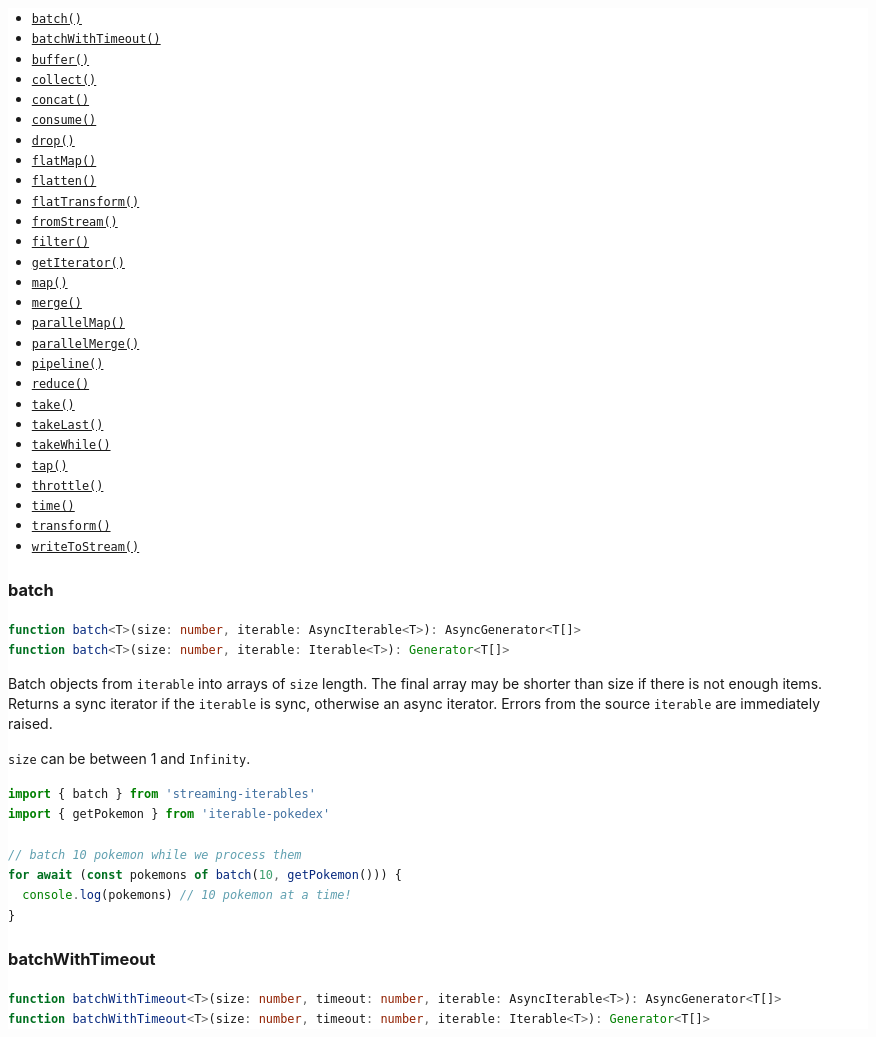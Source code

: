 - [`batch()`](#batch)
- [`batchWithTimeout()`](#batchwithtimeout)
- [`buffer()`](#buffer)
- [`collect()`](#collect)
- [`concat()`](#concat)
- [`consume()`](#consume)
- [`drop()`](#drop)
- [`flatMap()`](#flatmap)
- [`flatten()`](#flatten)
- [`flatTransform()`](#flattransform)
- [`fromStream()`](#fromstream)
- [`filter()`](#filter)
- [`getIterator()`](#getiterator)
- [`map()`](#map)
- [`merge()`](#merge)
- [`parallelMap()`](#parallelmap)
- [`parallelMerge()`](#parallelmerge)
- [`pipeline()`](#pipeline)
- [`reduce()`](#reduce)
- [`take()`](#take)
- [`takeLast()`](#takelast)
- [`takeWhile()`](#takewhile)
- [`tap()`](#tap)
- [`throttle()`](#throttle)
- [`time()`](#time)
- [`transform()`](#transform)
- [`writeToStream()`](#writetostream)

### batch

```ts
function batch<T>(size: number, iterable: AsyncIterable<T>): AsyncGenerator<T[]>
function batch<T>(size: number, iterable: Iterable<T>): Generator<T[]>
```

Batch objects from `iterable` into arrays of `size` length. The final array may be shorter than size if there is not enough items. Returns a sync iterator if the `iterable` is sync, otherwise an async iterator. Errors from the source `iterable` are immediately raised.

`size` can be between 1 and `Infinity`.

```ts
import { batch } from 'streaming-iterables'
import { getPokemon } from 'iterable-pokedex'

// batch 10 pokemon while we process them
for await (const pokemons of batch(10, getPokemon())) {
  console.log(pokemons) // 10 pokemon at a time!
}
```

### batchWithTimeout

```ts
function batchWithTimeout<T>(size: number, timeout: number, iterable: AsyncIterable<T>): AsyncGenerator<T[]>
function batchWithTimeout<T>(size: number, timeout: number, iterable: Iterable<T>): Generator<T[]>
```

